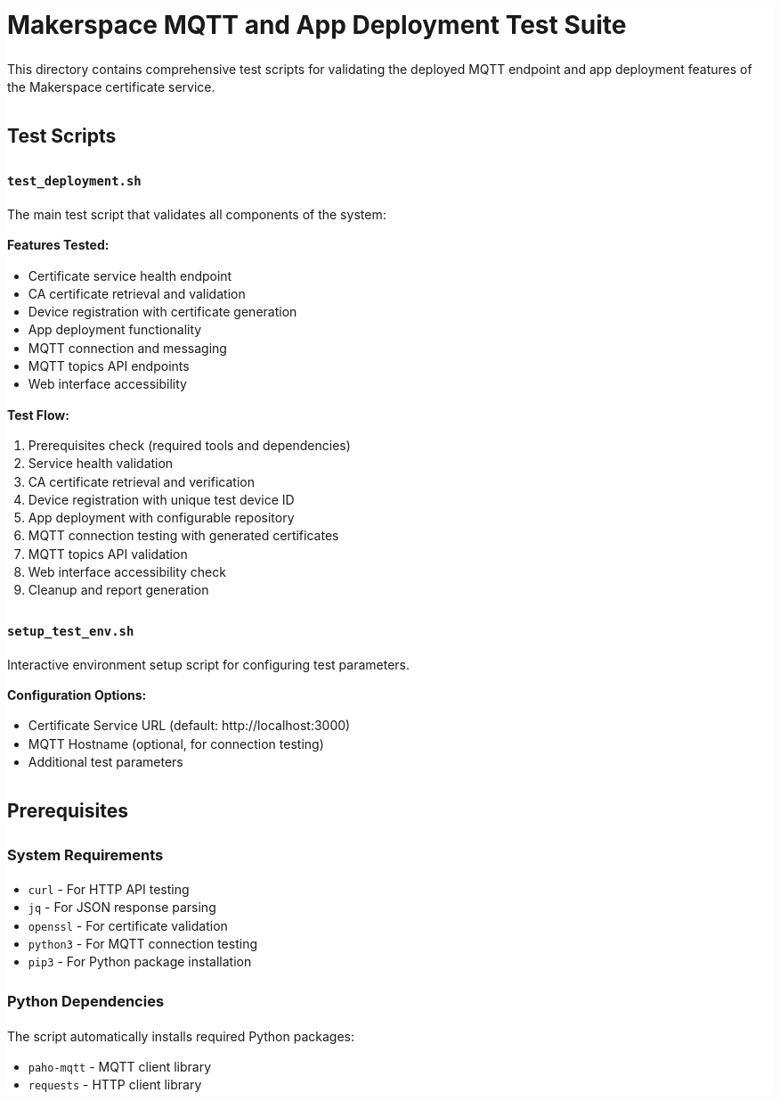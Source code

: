 # Makerspace MQTT and App Deployment Test Suite

This directory contains comprehensive test scripts for validating the deployed MQTT endpoint and app deployment features of the Makerspace certificate service.

## Test Scripts

### `test_deployment.sh`
The main test script that validates all components of the system:

**Features Tested:**
- Certificate service health endpoint
- CA certificate retrieval and validation
- Device registration with certificate generation
- App deployment functionality
- MQTT connection and messaging
- MQTT topics API endpoints
- Web interface accessibility

**Test Flow:**
1. Prerequisites check (required tools and dependencies)
2. Service health validation
3. CA certificate retrieval and verification
4. Device registration with unique test device ID
5. App deployment with configurable repository
6. MQTT connection testing with generated certificates
7. MQTT topics API validation
8. Web interface accessibility check
9. Cleanup and report generation

### `setup_test_env.sh`
Interactive environment setup script for configuring test parameters.

**Configuration Options:**
- Certificate Service URL (default: http://localhost:3000)
- MQTT Hostname (optional, for connection testing)
- Additional test parameters

## Prerequisites

### System Requirements
- `curl` - For HTTP API testing
- `jq` - For JSON response parsing
- `openssl` - For certificate validation
- `python3` - For MQTT connection testing
- `pip3` - For Python package installation

### Python Dependencies
The script automatically installs required Python packages:
- `paho-mqtt` - MQTT client library
- `requests` - HTTP client library
